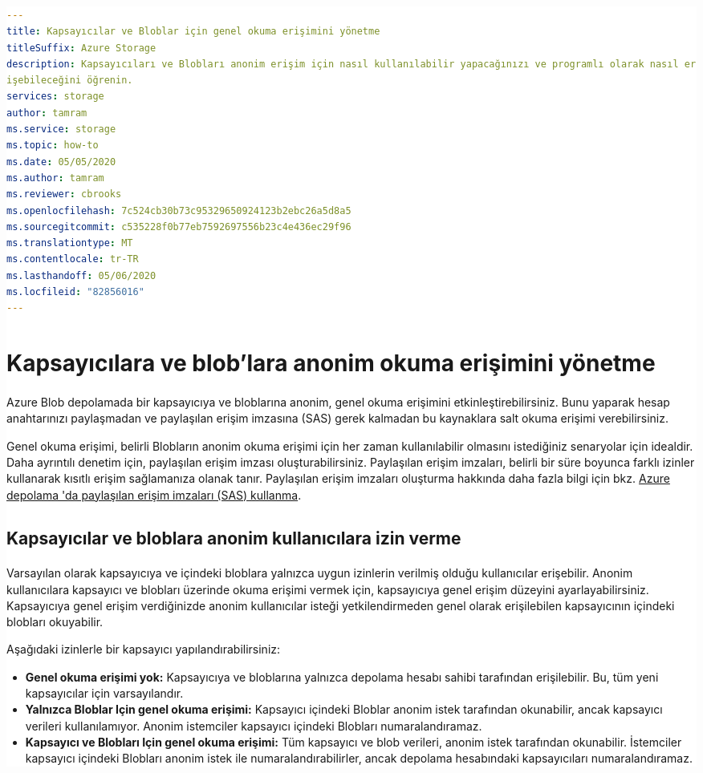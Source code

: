 ```yaml
---
title: Kapsayıcılar ve Bloblar için genel okuma erişimini yönetme
titleSuffix: Azure Storage
description: Kapsayıcıları ve Blobları anonim erişim için nasıl kullanılabilir yapacağınızı ve programlı olarak nasıl erişebileceğini öğrenin.
services: storage
author: tamram
ms.service: storage
ms.topic: how-to
ms.date: 05/05/2020
ms.author: tamram
ms.reviewer: cbrooks
ms.openlocfilehash: 7c524cb30b73c95329650924123b2ebc26a5d8a5
ms.sourcegitcommit: c535228f0b77eb7592697556b23c4e436ec29f96
ms.translationtype: MT
ms.contentlocale: tr-TR
ms.lasthandoff: 05/06/2020
ms.locfileid: "82856016"
---
```

# <a name="manage-anonymous-read-access-to-containers-and-blobs"></a>Kapsayıcılara ve blob’lara anonim okuma erişimini yönetme

Azure Blob depolamada bir kapsayıcıya ve bloblarına anonim, genel okuma erişimini etkinleştirebilirsiniz. Bunu yaparak hesap anahtarınızı paylaşmadan ve paylaşılan erişim imzasına (SAS) gerek kalmadan bu kaynaklara salt okuma erişimi verebilirsiniz.

Genel okuma erişimi, belirli Blobların anonim okuma erişimi için her zaman kullanılabilir olmasını istediğiniz senaryolar için idealdir. Daha ayrıntılı denetim için, paylaşılan erişim imzası oluşturabilirsiniz. Paylaşılan erişim imzaları, belirli bir süre boyunca farklı izinler kullanarak kısıtlı erişim sağlamanıza olanak tanır. Paylaşılan erişim imzaları oluşturma hakkında daha fazla bilgi için bkz. [Azure depolama 'da paylaşılan erişim imzaları (SAS) kullanma](../common/storage-sas-overview.md?toc=%2fazure%2fstorage%2fblobs%2ftoc.json).

## <a name="grant-anonymous-users-permissions-to-containers-and-blobs"></a>Kapsayıcılar ve bloblara anonim kullanıcılara izin verme

Varsayılan olarak kapsayıcıya ve içindeki bloblara yalnızca uygun izinlerin verilmiş olduğu kullanıcılar erişebilir. Anonim kullanıcılara kapsayıcı ve blobları üzerinde okuma erişimi vermek için, kapsayıcıya genel erişim düzeyini ayarlayabilirsiniz. Kapsayıcıya genel erişim verdiğinizde anonim kullanıcılar isteği yetkilendirmeden genel olarak erişilebilen kapsayıcının içindeki blobları okuyabilir.

Aşağıdaki izinlerle bir kapsayıcı yapılandırabilirsiniz:

- **Genel okuma erişimi yok:** Kapsayıcıya ve bloblarına yalnızca depolama hesabı sahibi tarafından erişilebilir. Bu, tüm yeni kapsayıcılar için varsayılandır.
- **Yalnızca Bloblar Için genel okuma erişimi:** Kapsayıcı içindeki Bloblar anonim istek tarafından okunabilir, ancak kapsayıcı verileri kullanılamıyor. Anonim istemciler kapsayıcı içindeki Blobları numaralandıramaz.
- **Kapsayıcı ve Blobları Için genel okuma erişimi:** Tüm kapsayıcı ve blob verileri, anonim istek tarafından okunabilir. İstemciler kapsayıcı içindeki Blobları anonim istek ile numaralandırabilirler, ancak depolama hesabındaki kapsayıcıları numaralandıramaz.

